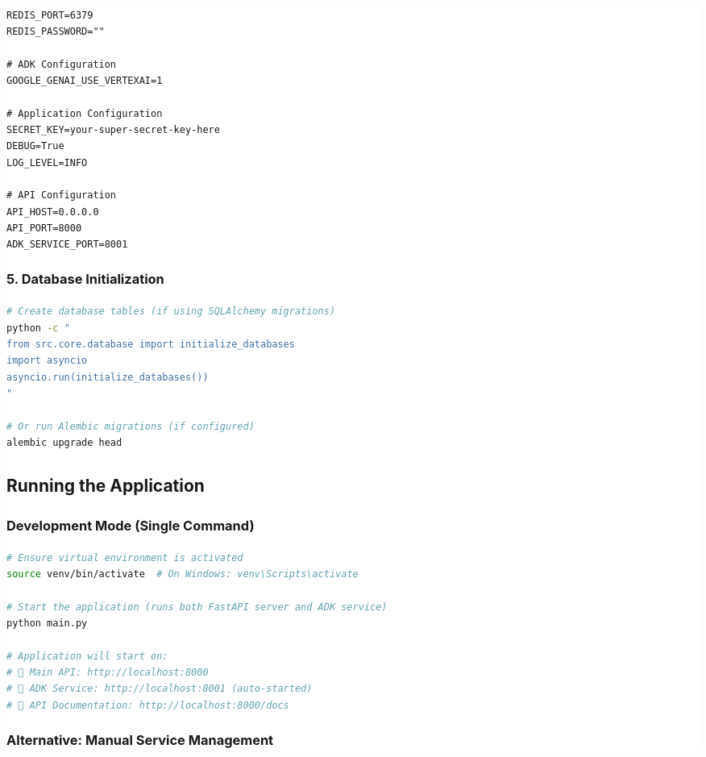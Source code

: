 ```env
REDIS_PORT=6379
REDIS_PASSWORD=""

# ADK Configuration
GOOGLE_GENAI_USE_VERTEXAI=1

# Application Configuration
SECRET_KEY=your-super-secret-key-here
DEBUG=True
LOG_LEVEL=INFO

# API Configuration
API_HOST=0.0.0.0
API_PORT=8000
ADK_SERVICE_PORT=8001
```


### 5. Database Initialization

```bash
# Create database tables (if using SQLAlchemy migrations)
python -c "
from src.core.database import initialize_databases
import asyncio
asyncio.run(initialize_databases())
"

# Or run Alembic migrations (if configured)
alembic upgrade head
```


## Running the Application

### Development Mode (Single Command)

```bash
# Ensure virtual environment is activated
source venv/bin/activate  # On Windows: venv\Scripts\activate

# Start the application (runs both FastAPI server and ADK service)
python main.py

# Application will start on:
# 🌟 Main API: http://localhost:8000
# 🤖 ADK Service: http://localhost:8001 (auto-started)
# 📖 API Documentation: http://localhost:8000/docs
```


### Alternative: Manual Service Management
